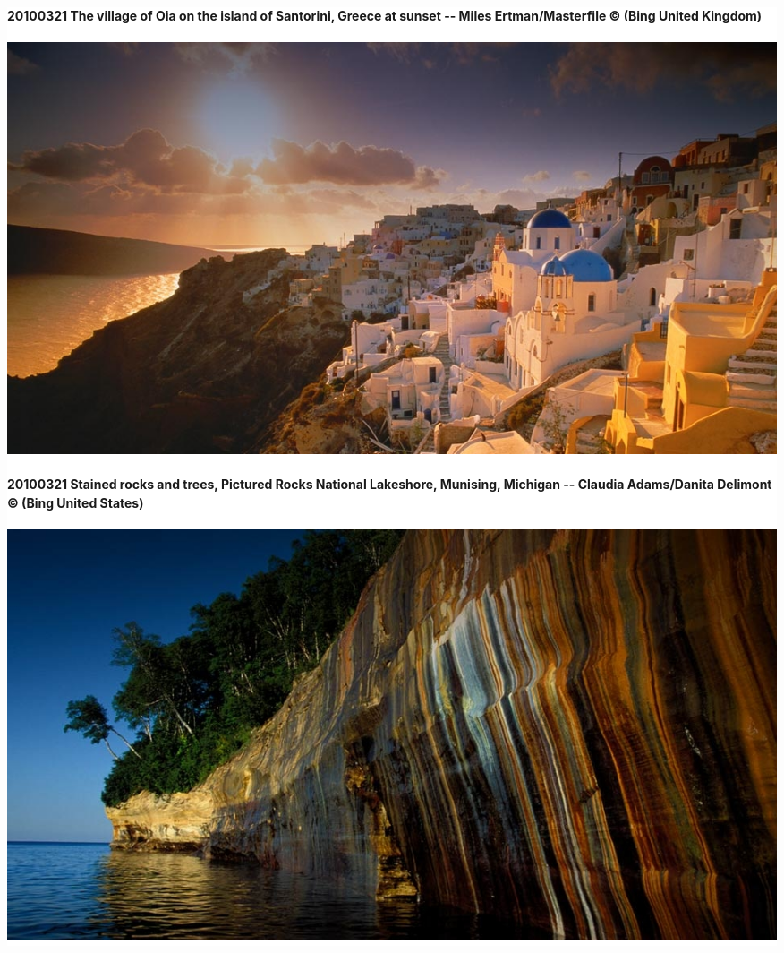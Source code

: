 #### 20100321 The village of Oia on the island of Santorini, Greece at sunset -- Miles Ertman/Masterfile © (Bing United Kingdom)

![](20100321_Oia.jpg)

#### 20100321 Stained rocks and trees, Pictured Rocks National Lakeshore, Munising, Michigan -- Claudia Adams/Danita Delimont © (Bing United States)

![](20100321_Lakeshore.jpg)
